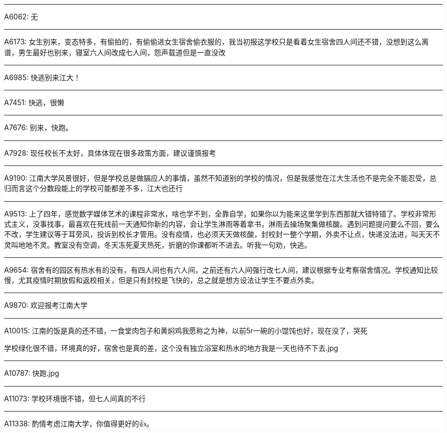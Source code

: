 ***

A6062: 无

***

A6173: 女生别来，变态特多，有偷拍的，有偷偷进女生宿舍偷衣服的，我当初报这学校只是看着女生宿舍四人间还不错，没想到这么离谱，男生最好也别来，寝室六人间改成七人间，怨声载道但是一直没改

***

A6985: 快逃别来江大！

***

A7451: 快逃，很懒

***

A7676: 别来，快跑。

***

A7928: 现任校长不太好，具体体现在很多政策方面，建议谨慎报考

***

A9190: 江南大学风景很好，但是学校总是做膈应人的事情，虽然不知道别的学校的情况，但是我感觉在江大生活也不是完全不能忍受，总归而言这个分数段能上的学校可能都差不多，江大也还行

***

A9513: 上了四年，感觉数字媒体艺术的课程非常水，啥也学不到，全靠自学，如果你以为能来这里学到东西那就大错特错了。学校非常形式主义，没事找事，最喜欢在死线前一天通知你新的内容，会让学生淋雨等着拿书，淋雨去操场聚集做核酸。遇到问题提问要么不回，要么不改，学生建议等于耳旁风，投诉到校长才管用。没有疫情，也必须天天做核酸，封校封一整个学期，外卖不让点，快递没法进，叫天天不灵叫地地不灵。教室没有空调，冬天冻死夏天热死，折磨的你课都听不进去。听我一句劝，快逃。

***

A9654: 宿舍有的园区有热水有的没有，有四人间也有六人间，之前还有六人间强行改七人间，建议根据专业考察宿舍情况。学校通知比较慢，尤其疫情时期放假和返校相关，但是只有封校是飞快的，总之就是想方设法让学生不要点外卖。

***

A9870: 欢迎报考江南大学

***

A10015: 江南的饭是真的还不错，一食堂肉包子和黄焖鸡我愿称之为神，以前5r一碗的小馄饨也好，现在没了，哭死

学校绿化很不错，环境真的好，宿舍也是真的差，这个没有独立浴室和热水的地方我是一天也待不下去.jpg

***

A10787: 快跑.jpg

***

A11073: 学校环境很不错，但七人间真的不行

***

A11338: 酌情考虑江南大学，你值得更好的👍。

